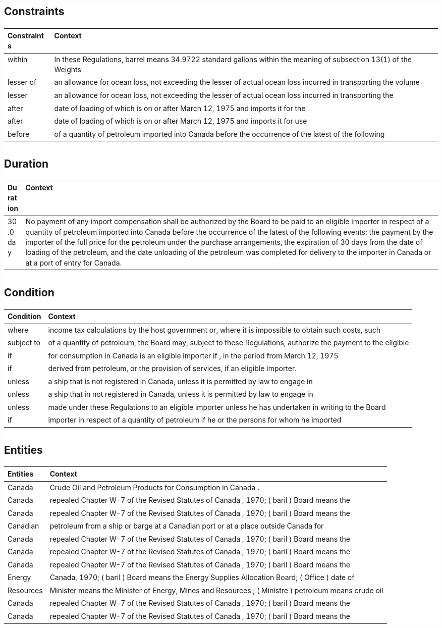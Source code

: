 ## Constraints
| Constraints   | Context                                                                                                             |
|:--------------|:--------------------------------------------------------------------------------------------------------------------|
| within        | In these Regulations, barrel  means 34.9722 standard gallons  within the meaning of subsection 13(1) of the Weights |
| lesser of     | an allowance for ocean loss, not exceeding the lesser of actual ocean loss incurred in transporting the volume      |
| lesser        | an allowance for ocean loss, not exceeding the lesser of actual ocean loss incurred in transporting the             |
| after         | date of loading of which is on or after March 12, 1975 and imports it for the                                       |
| after         | date of loading of which is on or after March 12, 1975 and imports it for use                                       |
| before        | of a quantity of petroleum imported into Canada before the occurrence of the latest of the following                |


## Duration
| Duration   | Context                                                                                                                                                                                                                                                                                                                                                                                                                                                                                                                                |
|:-----------|:---------------------------------------------------------------------------------------------------------------------------------------------------------------------------------------------------------------------------------------------------------------------------------------------------------------------------------------------------------------------------------------------------------------------------------------------------------------------------------------------------------------------------------------|
| 30.0 day   | No payment of any import compensation shall be authorized by the Board to be paid to an eligible importer in respect of a quantity of petroleum imported into Canada before the occurrence of the latest of the following events: the payment by the importer of the full price for the petroleum under the purchase arrangements, the expiration of 30 days from the date of loading of the petroleum, and the date unloading of the petroleum was completed for delivery to the importer in Canada or at a port of entry for Canada. |


## Condition
| Condition   | Context                                                                                                        |
|:------------|:---------------------------------------------------------------------------------------------------------------|
| where       | income tax calculations by the host government or, where it is impossible to obtain such costs, such           |
| subject to  | of a quantity of petroleum, the Board may, subject to these Regulations, authorize the payment to the eligible |
| if          | for consumption in Canada is an eligible importer if , in the period from March 12, 1975                       |
| if          | derived from petroleum, or the provision of services, if  an eligible importer.                                |
| unless      | a ship that is not registered in Canada, unless it is permitted by law to engage in                            |
| unless      | a ship that in not registered in Canada, unless it is permitted by law to engage in                            |
| unless      | made under these Regulations to an eligible importer unless he has undertaken in writing to the Board          |
| if          | importer in respect of a quantity of petroleum if he or the persons for whom he imported                       |


## Entities
| Entities             | Context                                                                                                       |
|:---------------------|:--------------------------------------------------------------------------------------------------------------|
| Canada               | Crude Oil and Petroleum Products for Consumption in Canada .                                                  |
| Canada               | repealed Chapter W-7 of the Revised Statutes of Canada , 1970; ( baril ) Board means the                      |
| Canada               | repealed Chapter W-7 of the Revised Statutes of Canada , 1970; ( baril ) Board means the                      |
| Canadian             | petroleum from a ship or barge at a Canadian port or at a place outside Canada for                            |
| Canada               | repealed Chapter W-7 of the Revised Statutes of Canada , 1970; ( baril ) Board means the                      |
| Canada               | repealed Chapter W-7 of the Revised Statutes of Canada , 1970; ( baril ) Board means the                      |
| Canada               | repealed Chapter W-7 of the Revised Statutes of Canada , 1970; ( baril ) Board means the                      |
| Energy               | Canada, 1970; ( baril ) Board means the Energy Supplies Allocation Board; ( Office ) date of                  |
| Resources            | Minister means the Minister of Energy, Mines and Resources ; ( Ministre ) petroleum means crude oil           |
| Canada               | repealed Chapter W-7 of the Revised Statutes of Canada , 1970; ( baril ) Board means the                      |
| Canada               | repealed Chapter W-7 of the Revised Statutes of Canada , 1970; ( baril ) Board means the                      |